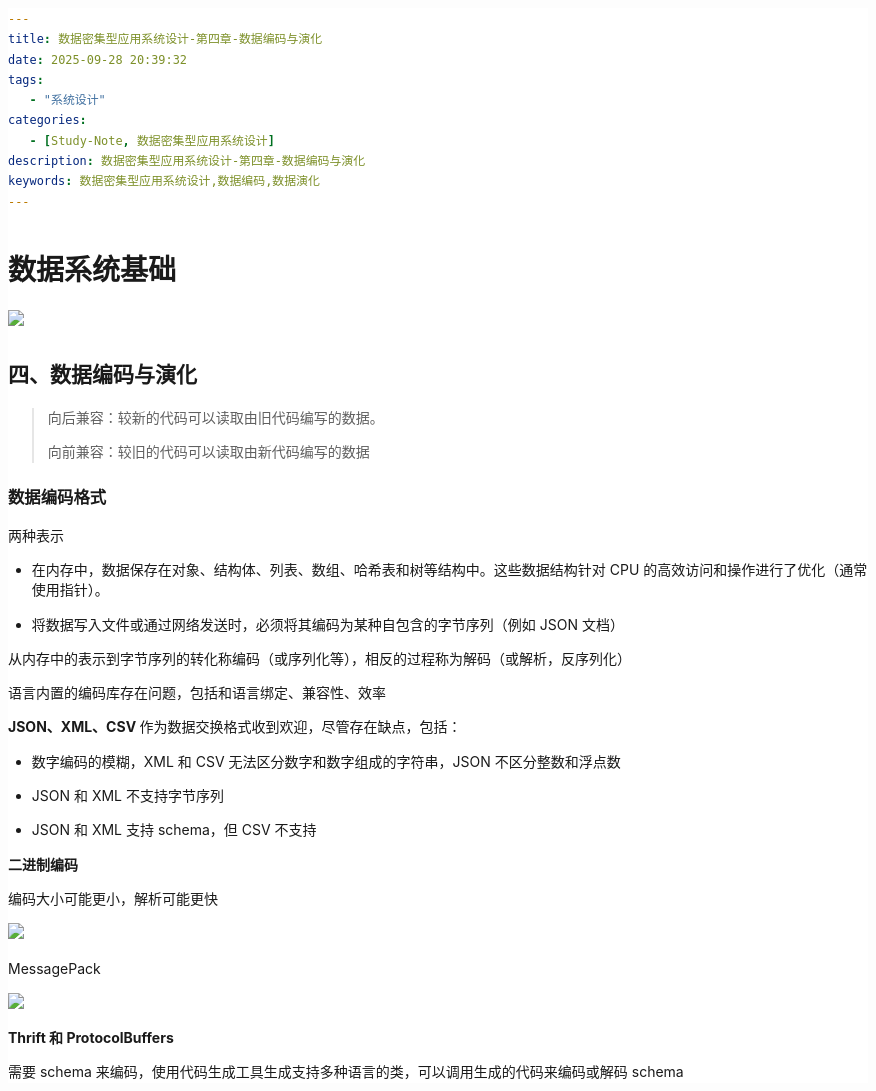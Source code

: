 ```yaml
---
title: 数据密集型应用系统设计-第四章-数据编码与演化
date: 2025-09-28 20:39:32
tags:
   - "系统设计"
categories:
   - [Study-Note, 数据密集型应用系统设计]
description: 数据密集型应用系统设计-第四章-数据编码与演化
keywords: 数据密集型应用系统设计,数据编码,数据演化
---
```


# 数据系统基础

![](https://cdn.jsdelivr.net/gh/1935Zz/1935zz.github.io@main/source/img/data-intensive/image-39.png)
## 四、数据编码与演化

> 向后兼容：较新的代码可以读取由旧代码编写的数据。
>
> 向前兼容：较旧的代码可以读取由新代码编写的数据

### 数据编码格式

两种表示

* 在内存中，数据保存在对象、结构体、列表、数组、哈希表和树等结构中。这些数据结构针对 CPU 的高效访问和操作进行了优化（通常使用指针）。

* 将数据写入文件或通过网络发送时，必须将其编码为某种自包含的字节序列（例如 JSON 文档）

从内存中的表示到字节序列的转化称编码（或序列化等），相反的过程称为解码（或解析，反序列化）

语言内置的编码库存在问题，包括和语言绑定、兼容性、效率

**JSON、XML、CSV&#x20;**&#x4F5C;为数据交换格式收到欢迎，尽管存在缺点，包括：

* 数字编码的模糊，XML 和 CSV 无法区分数字和数字组成的字符串，JSON 不区分整数和浮点数

* JSON 和 XML 不支持字节序列

* JSON 和 XML 支持 schema，但 CSV 不支持

**二进制编码**

编码大小可能更小，解析可能更快

![](https://cdn.jsdelivr.net/gh/1935Zz/1935zz.github.io@main/source/img/data-intensive/image-12.png)

MessagePack

![](https://cdn.jsdelivr.net/gh/1935Zz/1935zz.github.io@main/source/img/data-intensive/image-13.png)

**Thrift 和 ProtocolBuffers**

需要 schema 来编码，使用代码生成工具生成支持多种语言的类，可以调用生成的代码来编码或解码 schema
